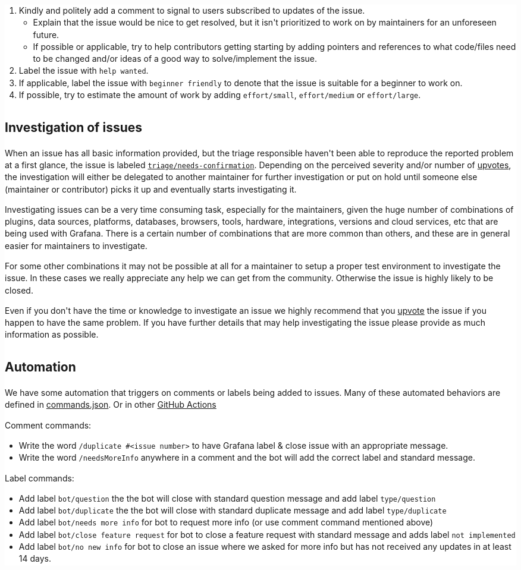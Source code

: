 1. Kindly and politely add a comment to signal to users subscribed to updates of the issue.
   - Explain that the issue would be nice to get resolved, but it isn't prioritized to work on by maintainers for an unforeseen future.
   - If possible or applicable, try to help contributors getting starting by adding pointers and references to what code/files need to be changed and/or ideas of a good way to solve/implement the issue.
2. Label the issue with `help wanted`.
3. If applicable, label the issue with `beginner friendly` to denote that the issue is suitable for a beginner to work on.
4. If possible, try to estimate the amount of work by adding `effort/small`, `effort/medium` or `effort/large`.

## Investigation of issues

When an issue has all basic information provided, but the triage responsible haven't been able to reproduce the reported problem at a first glance, the issue is labeled [`triage/needs-confirmation`](https://github.com/grafana/grafana/labels/triage%2Fneeds-confirmation). Depending on the perceived severity and/or number of [upvotes](https://github.blog/2016-03-10-add-reactions-to-pull-requests-issues-and-comments), the investigation will either be delegated to another maintainer for further investigation or put on hold until someone else (maintainer or contributor) picks it up and eventually starts investigating it. 

Investigating issues can be a very time consuming task, especially for the maintainers, given the huge number of combinations of plugins, data sources, platforms, databases, browsers, tools, hardware, integrations, versions and cloud services, etc that are being used with Grafana. There is a certain number of combinations that are more common than others, and these are in general easier for maintainers to investigate.

For some other combinations it may not be possible at all for a maintainer to setup a proper test environment to investigate the issue. In these cases we really appreciate any help we can get from the community. Otherwise the issue is highly likely to be closed.

Even if you don't have the time or knowledge to investigate an issue we highly recommend that you [upvote](https://github.blog/2016-03-10-add-reactions-to-pull-requests-issues-and-comments) the issue if you happen to have the same problem. If you have further details that may help investigating the issue please provide as much information as possible.

## Automation

We have some automation that triggers on comments or labels being added to issues. Many of these automated behaviors are defined in [commands.json](https://github.com/grafana/grafana/blob/main/.github/commands.json). Or in other [GitHub Actions](https://github.com/grafana/grafana/tree/main/.github/workflows)

Comment commands:

* Write the word `/duplicate #<issue number>` to have Grafana label & close issue with an appropriate message.
* Write the word `/needsMoreInfo`  anywhere in a comment and the bot will add the correct label and standard message.

Label commands:

* Add label `bot/question` the the bot will close with standard question message and add label `type/question`
* Add label `bot/duplicate` the the bot will close with standard duplicate message and add label `type/duplicate`
* Add label `bot/needs more info` for bot to request more info (or use comment command mentioned above)
* Add label `bot/close feature request` for bot to close a feature request with standard message and adds label `not implemented`
* Add label `bot/no new info` for bot to close an issue where we asked for more info but has not received any updates in at least 14 days.
